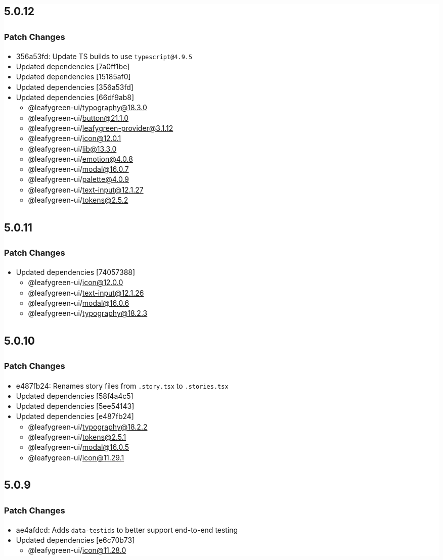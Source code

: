 ## 5.0.12

### Patch Changes

- 356a53fd: Update TS builds to use `typescript@4.9.5`
- Updated dependencies [7a0ff1be]
- Updated dependencies [15185af0]
- Updated dependencies [356a53fd]
- Updated dependencies [66df9ab8]
  - @leafygreen-ui/typography@18.3.0
  - @leafygreen-ui/button@21.1.0
  - @leafygreen-ui/leafygreen-provider@3.1.12
  - @leafygreen-ui/icon@12.0.1
  - @leafygreen-ui/lib@13.3.0
  - @leafygreen-ui/emotion@4.0.8
  - @leafygreen-ui/modal@16.0.7
  - @leafygreen-ui/palette@4.0.9
  - @leafygreen-ui/text-input@12.1.27
  - @leafygreen-ui/tokens@2.5.2

## 5.0.11

### Patch Changes

- Updated dependencies [74057388]
  - @leafygreen-ui/icon@12.0.0
  - @leafygreen-ui/text-input@12.1.26
  - @leafygreen-ui/modal@16.0.6
  - @leafygreen-ui/typography@18.2.3

## 5.0.10

### Patch Changes

- e487fb24: Renames story files from `.story.tsx` to `.stories.tsx`
- Updated dependencies [58f4a4c5]
- Updated dependencies [5ee54143]
- Updated dependencies [e487fb24]
  - @leafygreen-ui/typography@18.2.2
  - @leafygreen-ui/tokens@2.5.1
  - @leafygreen-ui/modal@16.0.5
  - @leafygreen-ui/icon@11.29.1

## 5.0.9

### Patch Changes

- ae4afdcd: Adds `data-testids` to better support end-to-end testing
- Updated dependencies [e6c70b73]
  - @leafygreen-ui/icon@11.28.0
